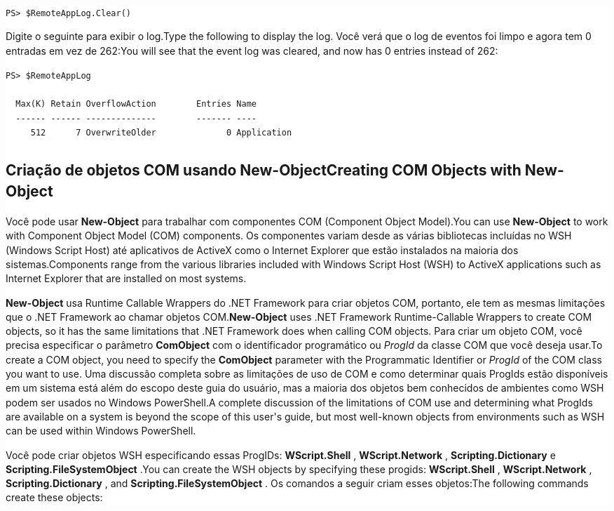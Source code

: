 ```
PS> $RemoteAppLog.Clear()
```

<span data-ttu-id="e5c5c-145">Digite o seguinte para exibir o log.</span><span class="sxs-lookup"><span data-stu-id="e5c5c-145">Type the following to display the log.</span></span> <span data-ttu-id="e5c5c-146">Você verá que o log de eventos foi limpo e agora tem 0 entradas em vez de 262:</span><span class="sxs-lookup"><span data-stu-id="e5c5c-146">You will see that the event log was cleared, and now has 0 entries instead of 262:</span></span>

```
PS> $RemoteAppLog

  Max(K) Retain OverflowAction        Entries Name
  ------ ------ --------------        ------- ----
     512      7 OverwriteOlder              0 Application
```

## <a name="creating-com-objects-with-new-object"></a><span data-ttu-id="e5c5c-147">Criação de objetos COM usando New-Object</span><span class="sxs-lookup"><span data-stu-id="e5c5c-147">Creating COM Objects with New-Object</span></span>
<span data-ttu-id="e5c5c-148">Você pode usar **New-Object** para trabalhar com componentes COM (Component Object Model).</span><span class="sxs-lookup"><span data-stu-id="e5c5c-148">You can use **New-Object** to work with Component Object Model (COM) components.</span></span> <span data-ttu-id="e5c5c-149">Os componentes variam desde as várias bibliotecas incluídas no WSH (Windows Script Host) até aplicativos de ActiveX como o Internet Explorer que estão instalados na maioria dos sistemas.</span><span class="sxs-lookup"><span data-stu-id="e5c5c-149">Components range from the various libraries included with Windows Script Host (WSH) to ActiveX applications such as Internet Explorer that are installed on most systems.</span></span>

<span data-ttu-id="e5c5c-150">**New-Object** usa Runtime Callable Wrappers do .NET Framework para criar objetos COM, portanto, ele tem as mesmas limitações que o .NET Framework ao chamar objetos COM.</span><span class="sxs-lookup"><span data-stu-id="e5c5c-150">**New-Object** uses .NET Framework Runtime-Callable Wrappers to create COM objects, so it has the same limitations that .NET Framework does when calling COM objects.</span></span> <span data-ttu-id="e5c5c-151">Para criar um objeto COM, você precisa especificar o parâmetro **ComObject** com o identificador programático ou *ProgId* da classe COM que você deseja usar.</span><span class="sxs-lookup"><span data-stu-id="e5c5c-151">To create a COM object, you need to specify the **ComObject** parameter with the Programmatic Identifier or *ProgId* of the COM class you want to use.</span></span> <span data-ttu-id="e5c5c-152">Uma discussão completa sobre as limitações de uso de COM e como determinar quais ProgIds estão disponíveis em um sistema está além do escopo deste guia do usuário, mas a maioria dos objetos bem conhecidos de ambientes como WSH podem ser usados no Windows PowerShell.</span><span class="sxs-lookup"><span data-stu-id="e5c5c-152">A complete discussion of the limitations of COM use and determining what ProgIds are available on a system is beyond the scope of this user's guide, but most well-known objects from environments such as WSH can be used within Windows PowerShell.</span></span>

<span data-ttu-id="e5c5c-153">Você pode criar objetos WSH especificando essas ProgIDs: **WScript.Shell** , **WScript.Network** , **Scripting.Dictionary** e **Scripting.FileSystemObject** .</span><span class="sxs-lookup"><span data-stu-id="e5c5c-153">You can create the WSH objects by specifying these progids: **WScript.Shell** , **WScript.Network** , **Scripting.Dictionary** , and **Scripting.FileSystemObject** .</span></span> <span data-ttu-id="e5c5c-154">Os comandos a seguir criam esses objetos:</span><span class="sxs-lookup"><span data-stu-id="e5c5c-154">The following commands create these objects:</span></span>
